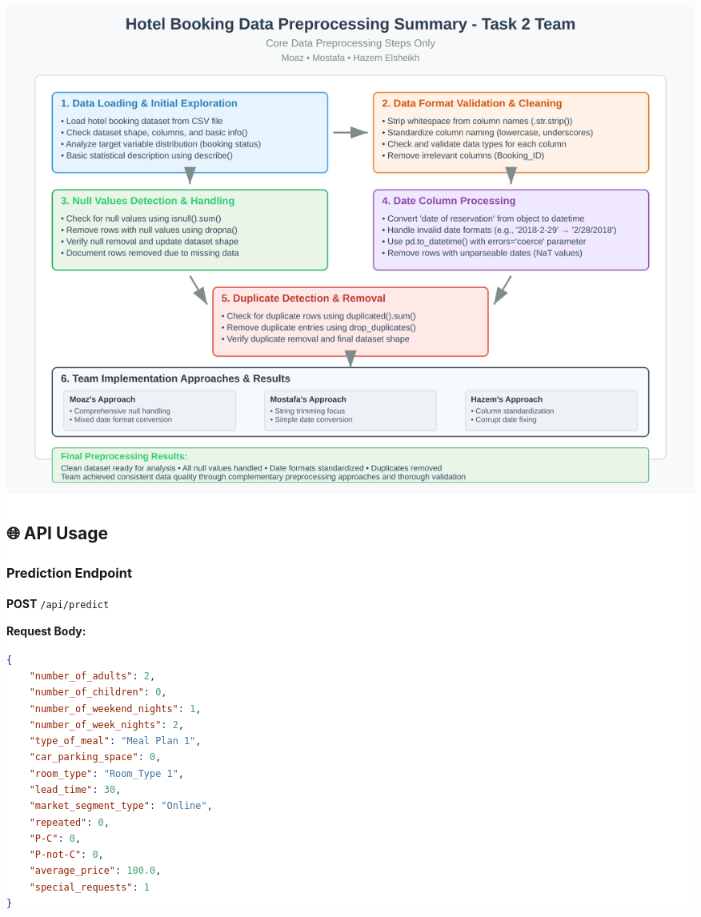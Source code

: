 ![Core Processing](images/core_data_preprocessing_summary.svg)

## 🌐 API Usage

### Prediction Endpoint

**POST** `/api/predict`

**Request Body:**
```json
{
    "number_of_adults": 2,
    "number_of_children": 0,
    "number_of_weekend_nights": 1,
    "number_of_week_nights": 2,
    "type_of_meal": "Meal Plan 1",
    "car_parking_space": 0,
    "room_type": "Room_Type 1",
    "lead_time": 30,
    "market_segment_type": "Online",
    "repeated": 0,
    "P-C": 0,
    "P-not-C": 0,
    "average_price": 100.0,
    "special_requests": 1
}
```
